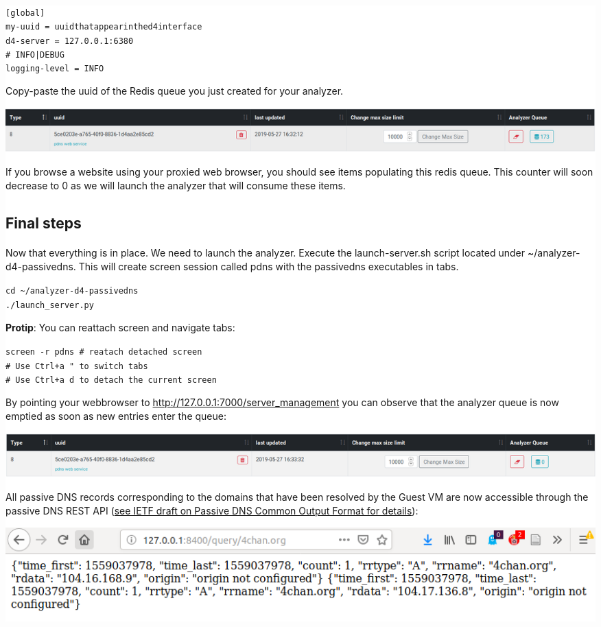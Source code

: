     [global]
    my-uuid = uuidthatappearinthed4interface 
    d4-server = 127.0.0.1:6380
    # INFO|DEBUG
    logging-level = INFO

Copy-paste the uuid of the Redis queue you just created for your analyzer.

![img](/assets/images/uuid.png "Adding an analyzer queue")

If you browse a website using your proxied web browser, you should see items
populating this redis queue. This counter will soon decrease to 0 as we will
launch the analyzer that will consume these items.


<a id="org3f36b7b"></a>

## Final steps

Now that everything is in place. We need to launch the analyzer.
Execute the launch-server.sh script located under ~/analyzer-d4-passivedns.
This will create screen session called pdns with the passivedns executables in tabs.

    cd ~/analyzer-d4-passivedns
    ./launch_server.py

**Protip**: You can reattach screen and navigate tabs:

    screen -r pdns # reatach detached screen
    # Use Ctrl+a " to switch tabs
    # Use Ctrl+a d to detach the current screen

By pointing your webbrowser to <http://127.0.0.1:7000/server_management> you can
observe that the analyzer queue is now emptied as soon as new entries enter the
queue:

![img](/assets/images/emptyqueue.png "Adding an analyzer queue")

All passive DNS records corresponding to the domains that have been resolved by
the Guest VM are now accessible through the passive DNS REST API ([see IETF draft
on Passive DNS Common Output Format for details](https://tools.ietf.org/html/draft-dulaunoy-dnsop-passive-dns-cof-06)):

![img](/assets/images/pdnsquery.png)
